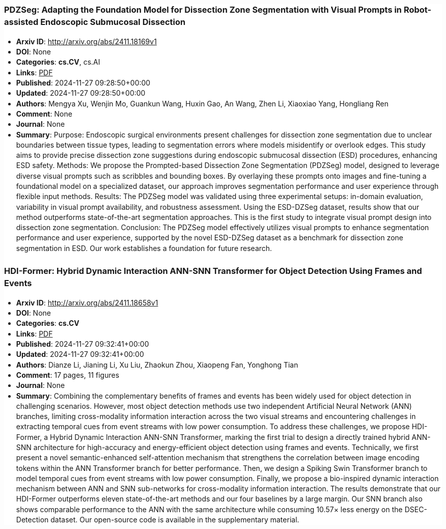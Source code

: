 

### PDZSeg: Adapting the Foundation Model for Dissection Zone Segmentation with Visual Prompts in Robot-assisted Endoscopic Submucosal Dissection
- **Arxiv ID**: http://arxiv.org/abs/2411.18169v1
- **DOI**: None
- **Categories**: **cs.CV**, cs.AI
- **Links**: [PDF](http://arxiv.org/pdf/2411.18169v1)
- **Published**: 2024-11-27 09:28:50+00:00
- **Updated**: 2024-11-27 09:28:50+00:00
- **Authors**: Mengya Xu, Wenjin Mo, Guankun Wang, Huxin Gao, An Wang, Zhen Li, Xiaoxiao Yang, Hongliang Ren
- **Comment**: None
- **Journal**: None
- **Summary**: Purpose: Endoscopic surgical environments present challenges for dissection zone segmentation due to unclear boundaries between tissue types, leading to segmentation errors where models misidentify or overlook edges. This study aims to provide precise dissection zone suggestions during endoscopic submucosal dissection (ESD) procedures, enhancing ESD safety.   Methods: We propose the Prompted-based Dissection Zone Segmentation (PDZSeg) model, designed to leverage diverse visual prompts such as scribbles and bounding boxes. By overlaying these prompts onto images and fine-tuning a foundational model on a specialized dataset, our approach improves segmentation performance and user experience through flexible input methods.   Results: The PDZSeg model was validated using three experimental setups: in-domain evaluation, variability in visual prompt availability, and robustness assessment. Using the ESD-DZSeg dataset, results show that our method outperforms state-of-the-art segmentation approaches. This is the first study to integrate visual prompt design into dissection zone segmentation.   Conclusion: The PDZSeg model effectively utilizes visual prompts to enhance segmentation performance and user experience, supported by the novel ESD-DZSeg dataset as a benchmark for dissection zone segmentation in ESD. Our work establishes a foundation for future research.



### HDI-Former: Hybrid Dynamic Interaction ANN-SNN Transformer for Object Detection Using Frames and Events
- **Arxiv ID**: http://arxiv.org/abs/2411.18658v1
- **DOI**: None
- **Categories**: **cs.CV**
- **Links**: [PDF](http://arxiv.org/pdf/2411.18658v1)
- **Published**: 2024-11-27 09:32:41+00:00
- **Updated**: 2024-11-27 09:32:41+00:00
- **Authors**: Dianze Li, Jianing Li, Xu Liu, Zhaokun Zhou, Xiaopeng Fan, Yonghong Tian
- **Comment**: 17 pages, 11 figures
- **Journal**: None
- **Summary**: Combining the complementary benefits of frames and events has been widely used for object detection in challenging scenarios. However, most object detection methods use two independent Artificial Neural Network (ANN) branches, limiting cross-modality information interaction across the two visual streams and encountering challenges in extracting temporal cues from event streams with low power consumption. To address these challenges, we propose HDI-Former, a Hybrid Dynamic Interaction ANN-SNN Transformer, marking the first trial to design a directly trained hybrid ANN-SNN architecture for high-accuracy and energy-efficient object detection using frames and events. Technically, we first present a novel semantic-enhanced self-attention mechanism that strengthens the correlation between image encoding tokens within the ANN Transformer branch for better performance. Then, we design a Spiking Swin Transformer branch to model temporal cues from event streams with low power consumption. Finally, we propose a bio-inspired dynamic interaction mechanism between ANN and SNN sub-networks for cross-modality information interaction. The results demonstrate that our HDI-Former outperforms eleven state-of-the-art methods and our four baselines by a large margin. Our SNN branch also shows comparable performance to the ANN with the same architecture while consuming 10.57$\times$ less energy on the DSEC-Detection dataset. Our open-source code is available in the supplementary material.
